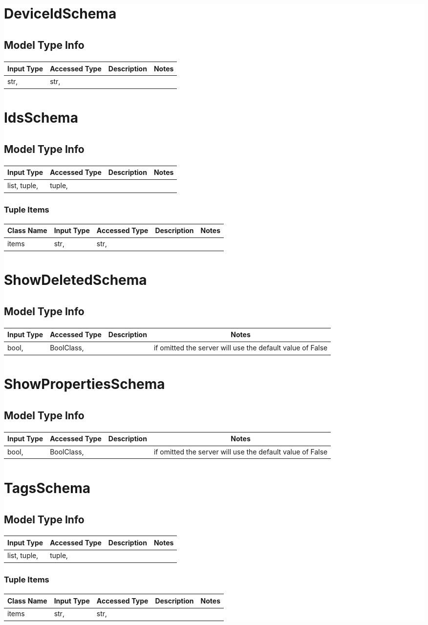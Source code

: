 # DeviceIdSchema

## Model Type Info
Input Type | Accessed Type | Description | Notes
------------ | ------------- | ------------- | -------------
str,  | str,  |  | 

# IdsSchema

## Model Type Info
Input Type | Accessed Type | Description | Notes
------------ | ------------- | ------------- | -------------
list, tuple,  | tuple,  |  | 

### Tuple Items
Class Name | Input Type | Accessed Type | Description | Notes
------------- | ------------- | ------------- | ------------- | -------------
items | str,  | str,  |  | 

# ShowDeletedSchema

## Model Type Info
Input Type | Accessed Type | Description | Notes
------------ | ------------- | ------------- | -------------
bool,  | BoolClass,  |  | if omitted the server will use the default value of False

# ShowPropertiesSchema

## Model Type Info
Input Type | Accessed Type | Description | Notes
------------ | ------------- | ------------- | -------------
bool,  | BoolClass,  |  | if omitted the server will use the default value of False

# TagsSchema

## Model Type Info
Input Type | Accessed Type | Description | Notes
------------ | ------------- | ------------- | -------------
list, tuple,  | tuple,  |  | 

### Tuple Items
Class Name | Input Type | Accessed Type | Description | Notes
------------- | ------------- | ------------- | ------------- | -------------
items | str,  | str,  |  | 
